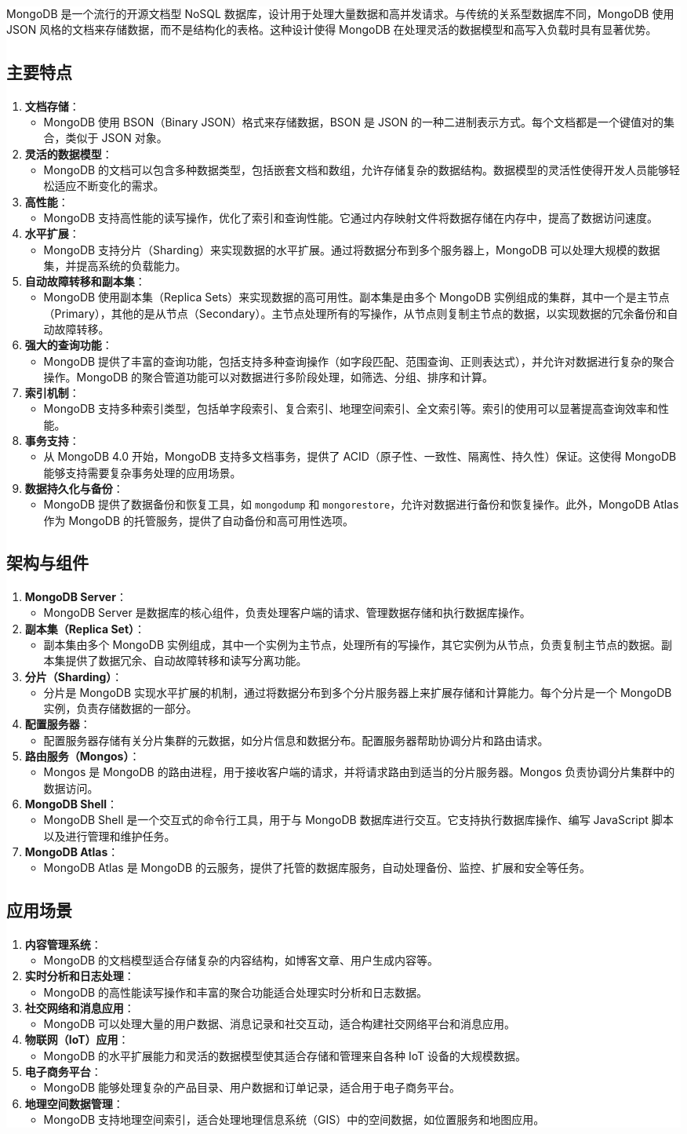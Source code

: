 MongoDB 是一个流行的开源文档型 NoSQL 数据库，设计用于处理大量数据和高并发请求。与传统的关系型数据库不同，MongoDB 使用 JSON 风格的文档来存储数据，而不是结构化的表格。这种设计使得 MongoDB 在处理灵活的数据模型和高写入负载时具有显著优势。

## 主要特点

1. **文档存储**：
   - MongoDB 使用 BSON（Binary JSON）格式来存储数据，BSON 是 JSON 的一种二进制表示方式。每个文档都是一个键值对的集合，类似于 JSON 对象。
2. **灵活的数据模型**：
   - MongoDB 的文档可以包含多种数据类型，包括嵌套文档和数组，允许存储复杂的数据结构。数据模型的灵活性使得开发人员能够轻松适应不断变化的需求。
3. **高性能**：
   - MongoDB 支持高性能的读写操作，优化了索引和查询性能。它通过内存映射文件将数据存储在内存中，提高了数据访问速度。
4. **水平扩展**：
   - MongoDB 支持分片（Sharding）来实现数据的水平扩展。通过将数据分布到多个服务器上，MongoDB 可以处理大规模的数据集，并提高系统的负载能力。
5. **自动故障转移和副本集**：
   - MongoDB 使用副本集（Replica Sets）来实现数据的高可用性。副本集是由多个 MongoDB 实例组成的集群，其中一个是主节点（Primary），其他的是从节点（Secondary）。主节点处理所有的写操作，从节点则复制主节点的数据，以实现数据的冗余备份和自动故障转移。
6. **强大的查询功能**：
   - MongoDB 提供了丰富的查询功能，包括支持多种查询操作（如字段匹配、范围查询、正则表达式），并允许对数据进行复杂的聚合操作。MongoDB 的聚合管道功能可以对数据进行多阶段处理，如筛选、分组、排序和计算。
7. **索引机制**：
   - MongoDB 支持多种索引类型，包括单字段索引、复合索引、地理空间索引、全文索引等。索引的使用可以显著提高查询效率和性能。
8. **事务支持**：
   - 从 MongoDB 4.0 开始，MongoDB 支持多文档事务，提供了 ACID（原子性、一致性、隔离性、持久性）保证。这使得 MongoDB 能够支持需要复杂事务处理的应用场景。
9. **数据持久化与备份**：
   - MongoDB 提供了数据备份和恢复工具，如 `mongodump` 和 `mongorestore`，允许对数据进行备份和恢复操作。此外，MongoDB Atlas 作为 MongoDB 的托管服务，提供了自动备份和高可用性选项。

## 架构与组件

1. **MongoDB Server**：
   - MongoDB Server 是数据库的核心组件，负责处理客户端的请求、管理数据存储和执行数据库操作。
2. **副本集（Replica Set）**：
   - 副本集由多个 MongoDB 实例组成，其中一个实例为主节点，处理所有的写操作，其它实例为从节点，负责复制主节点的数据。副本集提供了数据冗余、自动故障转移和读写分离功能。
3. **分片（Sharding）**：
   - 分片是 MongoDB 实现水平扩展的机制，通过将数据分布到多个分片服务器上来扩展存储和计算能力。每个分片是一个 MongoDB 实例，负责存储数据的一部分。
4. **配置服务器**：
   - 配置服务器存储有关分片集群的元数据，如分片信息和数据分布。配置服务器帮助协调分片和路由请求。
5. **路由服务（Mongos）**：
   - Mongos 是 MongoDB 的路由进程，用于接收客户端的请求，并将请求路由到适当的分片服务器。Mongos 负责协调分片集群中的数据访问。
6. **MongoDB Shell**：
   - MongoDB Shell 是一个交互式的命令行工具，用于与 MongoDB 数据库进行交互。它支持执行数据库操作、编写 JavaScript 脚本以及进行管理和维护任务。
7. **MongoDB Atlas**：
   - MongoDB Atlas 是 MongoDB 的云服务，提供了托管的数据库服务，自动处理备份、监控、扩展和安全等任务。

## 应用场景

1. **内容管理系统**：
   - MongoDB 的文档模型适合存储复杂的内容结构，如博客文章、用户生成内容等。
2. **实时分析和日志处理**：
   - MongoDB 的高性能读写操作和丰富的聚合功能适合处理实时分析和日志数据。
3. **社交网络和消息应用**：
   - MongoDB 可以处理大量的用户数据、消息记录和社交互动，适合构建社交网络平台和消息应用。
4. **物联网（IoT）应用**：
   - MongoDB 的水平扩展能力和灵活的数据模型使其适合存储和管理来自各种 IoT 设备的大规模数据。
5. **电子商务平台**：
   - MongoDB 能够处理复杂的产品目录、用户数据和订单记录，适合用于电子商务平台。
6. **地理空间数据管理**：
   - MongoDB 支持地理空间索引，适合处理地理信息系统（GIS）中的空间数据，如位置服务和地图应用。
